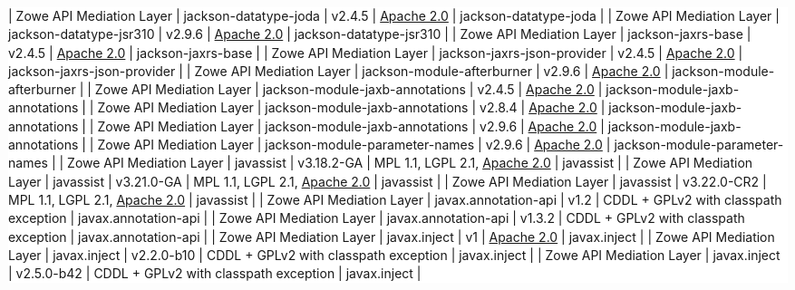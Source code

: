 | Zowe API Mediation Layer | jackson-datatype-joda |  v2.4.5 | [Apache 2.0](http://www.apache.org/licenses/LICENSE-2.0.txt) | jackson-datatype-joda |
| Zowe API Mediation Layer | jackson-datatype-jsr310 |  v2.9.6 | [Apache 2.0](http://www.apache.org/licenses/LICENSE-2.0.txt) | jackson-datatype-jsr310 |
| Zowe API Mediation Layer | jackson-jaxrs-base |  v2.4.5 | [Apache 2.0](http://www.apache.org/licenses/LICENSE-2.0.txt) | jackson-jaxrs-base |
| Zowe API Mediation Layer | jackson-jaxrs-json-provider |  v2.4.5 | [Apache 2.0](http://www.apache.org/licenses/LICENSE-2.0.txt) | jackson-jaxrs-json-provider |
| Zowe API Mediation Layer | jackson-module-afterburner |  v2.9.6 | [Apache 2.0](http://www.apache.org/licenses/LICENSE-2.0.txt) | jackson-module-afterburner |
| Zowe API Mediation Layer | jackson-module-jaxb-annotations |  v2.4.5 | [Apache 2.0](http://www.apache.org/licenses/LICENSE-2.0.txt) | jackson-module-jaxb-annotations |
| Zowe API Mediation Layer | jackson-module-jaxb-annotations |  v2.8.4 | [Apache 2.0](http://www.apache.org/licenses/LICENSE-2.0.txt) | jackson-module-jaxb-annotations |
| Zowe API Mediation Layer | jackson-module-jaxb-annotations |  v2.9.6 | [Apache 2.0](http://www.apache.org/licenses/LICENSE-2.0.txt) | jackson-module-jaxb-annotations |
| Zowe API Mediation Layer | jackson-module-parameter-names |  v2.9.6 | [Apache 2.0](http://www.apache.org/licenses/LICENSE-2.0.txt) | jackson-module-parameter-names |
| Zowe API Mediation Layer | javassist |  v3.18.2-GA | MPL 1.1, LGPL 2.1, [Apache 2.0](http://www.apache.org/licenses/LICENSE-2.0.txt) | javassist |
| Zowe API Mediation Layer | javassist |  v3.21.0-GA | MPL 1.1, LGPL 2.1, [Apache 2.0](http://www.apache.org/licenses/LICENSE-2.0.txt) | javassist |
| Zowe API Mediation Layer | javassist |  v3.22.0-CR2 | MPL 1.1, LGPL 2.1, [Apache 2.0](http://www.apache.org/licenses/LICENSE-2.0.txt) | javassist |
| Zowe API Mediation Layer | javax.annotation-api |  v1.2 | CDDL + GPLv2 with classpath exception | javax.annotation-api |
| Zowe API Mediation Layer | javax.annotation-api |  v1.3.2 | CDDL + GPLv2 with classpath exception | javax.annotation-api |
| Zowe API Mediation Layer | javax.inject |  v1 | [Apache 2.0](http://www.apache.org/licenses/LICENSE-2.0.txt) | javax.inject |
| Zowe API Mediation Layer | javax.inject |  v2.2.0-b10 | CDDL + GPLv2 with classpath exception | javax.inject |
| Zowe API Mediation Layer | javax.inject |  v2.5.0-b42 | CDDL + GPLv2 with classpath exception | javax.inject |

